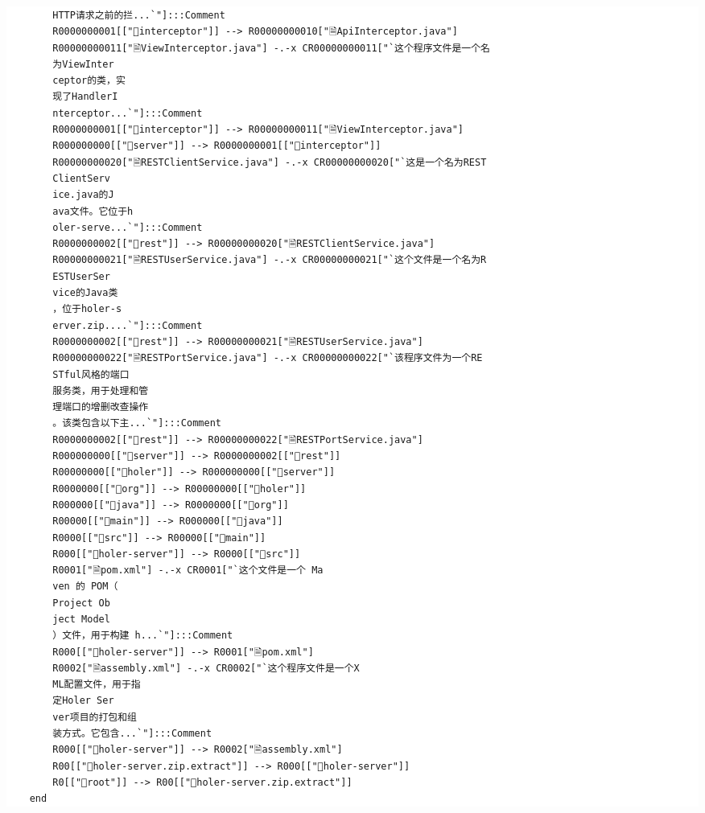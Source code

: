 ```mermaid
        HTTP请求之前的拦...`"]:::Comment
        R0000000001[["📁interceptor"]] --> R00000000010["🗎ApiInterceptor.java"]
        R00000000011["🗎ViewInterceptor.java"] -.-x CR00000000011["`这个程序文件是一个名
        为ViewInter
        ceptor的类，实
        现了HandlerI
        nterceptor...`"]:::Comment
        R0000000001[["📁interceptor"]] --> R00000000011["🗎ViewInterceptor.java"]
        R000000000[["📁server"]] --> R0000000001[["📁interceptor"]]
        R00000000020["🗎RESTClientService.java"] -.-x CR00000000020["`这是一个名为REST
        ClientServ
        ice.java的J
        ava文件。它位于h
        oler-serve...`"]:::Comment
        R0000000002[["📁rest"]] --> R00000000020["🗎RESTClientService.java"]
        R00000000021["🗎RESTUserService.java"] -.-x CR00000000021["`这个文件是一个名为R
        ESTUserSer
        vice的Java类
        ，位于holer-s
        erver.zip....`"]:::Comment
        R0000000002[["📁rest"]] --> R00000000021["🗎RESTUserService.java"]
        R00000000022["🗎RESTPortService.java"] -.-x CR00000000022["`该程序文件为一个RE
        STful风格的端口
        服务类，用于处理和管
        理端口的增删改查操作
        。该类包含以下主...`"]:::Comment
        R0000000002[["📁rest"]] --> R00000000022["🗎RESTPortService.java"]
        R000000000[["📁server"]] --> R0000000002[["📁rest"]]
        R00000000[["📁holer"]] --> R000000000[["📁server"]]
        R0000000[["📁org"]] --> R00000000[["📁holer"]]
        R000000[["📁java"]] --> R0000000[["📁org"]]
        R00000[["📁main"]] --> R000000[["📁java"]]
        R0000[["📁src"]] --> R00000[["📁main"]]
        R000[["📁holer-server"]] --> R0000[["📁src"]]
        R0001["🗎pom.xml"] -.-x CR0001["`这个文件是一个 Ma
        ven 的 POM（
        Project Ob
        ject Model
        ）文件，用于构建 h...`"]:::Comment
        R000[["📁holer-server"]] --> R0001["🗎pom.xml"]
        R0002["🗎assembly.xml"] -.-x CR0002["`这个程序文件是一个X
        ML配置文件，用于指
        定Holer Ser
        ver项目的打包和组
        装方式。它包含...`"]:::Comment
        R000[["📁holer-server"]] --> R0002["🗎assembly.xml"]
        R00[["📁holer-server.zip.extract"]] --> R000[["📁holer-server"]]
        R0[["📁root"]] --> R00[["📁holer-server.zip.extract"]]
    end
```

